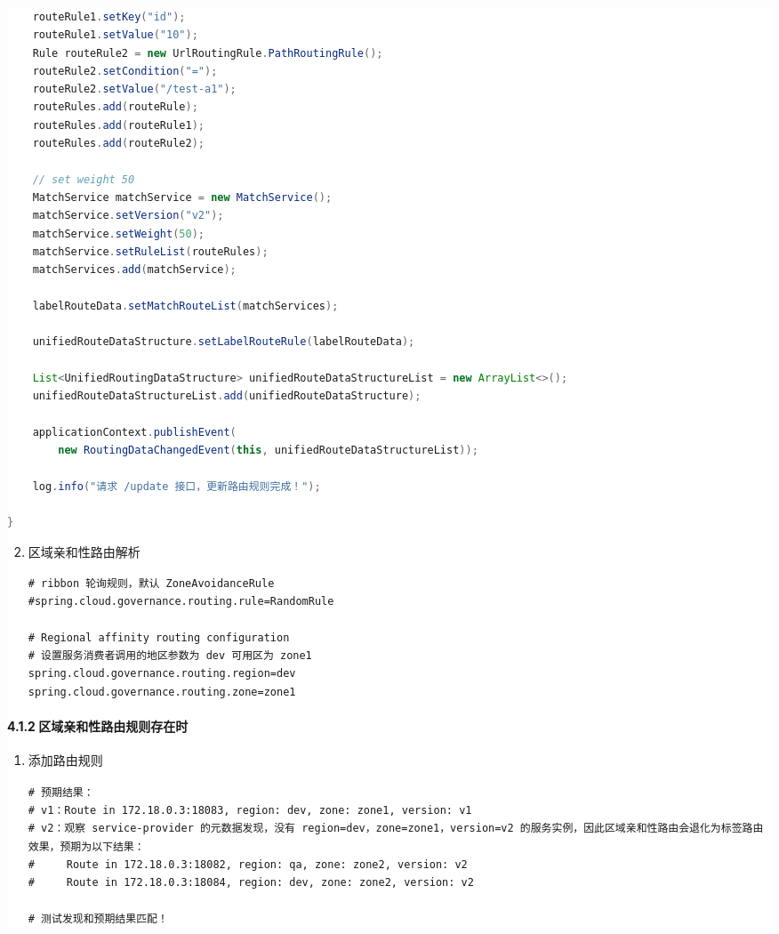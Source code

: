    ```java
       routeRule1.setKey("id");
       routeRule1.setValue("10");
       Rule routeRule2 = new UrlRoutingRule.PathRoutingRule();
       routeRule2.setCondition("=");
       routeRule2.setValue("/test-a1");
       routeRules.add(routeRule);
       routeRules.add(routeRule1);
       routeRules.add(routeRule2);
   
       // set weight 50
       MatchService matchService = new MatchService();
       matchService.setVersion("v2");
       matchService.setWeight(50);
       matchService.setRuleList(routeRules);
       matchServices.add(matchService);
   
       labelRouteData.setMatchRouteList(matchServices);
   
       unifiedRouteDataStructure.setLabelRouteRule(labelRouteData);
   
       List<UnifiedRoutingDataStructure> unifiedRouteDataStructureList = new ArrayList<>();
       unifiedRouteDataStructureList.add(unifiedRouteDataStructure);
   
       applicationContext.publishEvent(
           new RoutingDataChangedEvent(this, unifiedRouteDataStructureList));
   
       log.info("请求 /update 接口，更新路由规则完成！");
   
   }
   ```

2. 区域亲和性路由解析

   ```properties
   # ribbon 轮询规则，默认 ZoneAvoidanceRule
   #spring.cloud.governance.routing.rule=RandomRule
   
   # Regional affinity routing configuration
   # 设置服务消费者调用的地区参数为 dev 可用区为 zone1
   spring.cloud.governance.routing.region=dev
   spring.cloud.governance.routing.zone=zone1
   ```

#### 4.1.2 区域亲和性路由规则存在时

1. 添加路由规则

   ```shell
   # 预期结果：
   # v1：Route in 172.18.0.3:18083, region: dev, zone: zone1, version: v1
   # v2：观察 service-provider 的元数据发现，没有 region=dev，zone=zone1，version=v2 的服务实例，因此区域亲和性路由会退化为标签路由效果，预期为以下结果：
   # 	 Route in 172.18.0.3:18082, region: qa, zone: zone2, version: v2
   #	 Route in 172.18.0.3:18084, region: dev, zone: zone2, version: v2
   
   # 测试发现和预期结果匹配！
   ```
